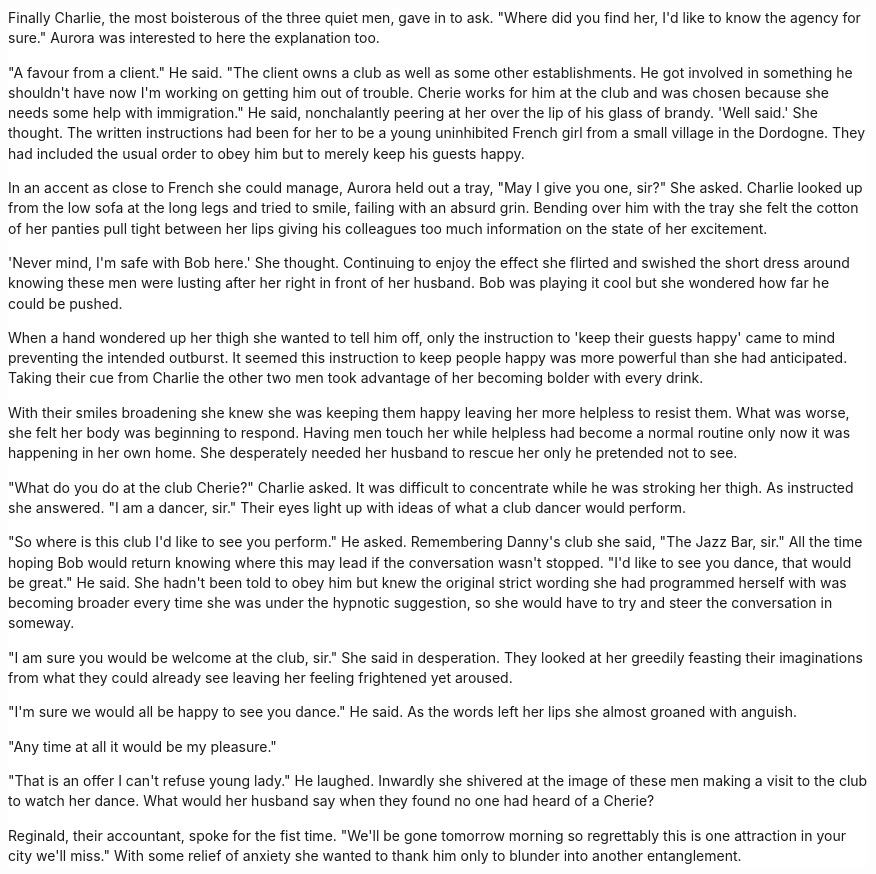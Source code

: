  Finally Charlie, the most boisterous of the three quiet men, gave in to ask. "Where did you find her, I'd like to know the agency for sure." Aurora was interested to here the explanation too. 

 "A favour from a client." He said. "The client owns a club as well as some other establishments. He got involved in something he shouldn't have now I'm working on getting him out of trouble. Cherie works for him at the club and was chosen because she needs some help with immigration." He said, nonchalantly peering at her over the lip of his glass of brandy. 'Well said.' She thought. The written instructions had been for her to be a young uninhibited French girl from a small village in the Dordogne. They had included the usual order to obey him but to merely keep his guests happy. 

 In an accent as close to French she could manage, Aurora held out a tray, "May I give you one, sir?" She asked. Charlie looked up from the low sofa at the long legs and tried to smile, failing with an absurd grin. Bending over him with the tray she felt the cotton of her panties pull tight between her lips giving his colleagues too much information on the state of her excitement. 

 'Never mind, I'm safe with Bob here.' She thought. Continuing to enjoy the effect she flirted and swished the short dress around knowing these men were lusting after her right in front of her husband. Bob was playing it cool but she wondered how far he could be pushed. 

 When a hand wondered up her thigh she wanted to tell him off, only the instruction to 'keep their guests happy' came to mind preventing the intended outburst. It seemed this instruction to keep people happy was more powerful than she had anticipated. Taking their cue from Charlie the other two men took advantage of her becoming bolder with every drink. 

 With their smiles broadening she knew she was keeping them happy leaving her more helpless to resist them. What was worse, she felt her body was beginning to respond. Having men touch her while helpless had become a normal routine only now it was happening in her own home. She desperately needed her husband to rescue her only he pretended not to see. 

 "What do you do at the club Cherie?" Charlie asked. It was difficult to concentrate while he was stroking her thigh. As instructed she answered. "I am a dancer, sir." Their eyes light up with ideas of what a club dancer would perform. 

 "So where is this club I'd like to see you perform." He asked. Remembering Danny's club she said, "The Jazz Bar, sir." All the time hoping Bob would return knowing where this may lead if the conversation wasn't stopped. "I'd like to see you dance, that would be great." He said. She hadn't been told to obey him but knew the original strict wording she had programmed herself with was becoming broader every time she was under the hypnotic suggestion, so she would have to try and steer the conversation in someway. 

 "I am sure you would be welcome at the club, sir." She said in desperation. They looked at her greedily feasting their imaginations from what they could already see leaving her feeling frightened yet aroused. 

 "I'm sure we would all be happy to see you dance." He said. As the words left her lips she almost groaned with anguish. 

 "Any time at all it would be my pleasure." 

 "That is an offer I can't refuse young lady." He laughed. Inwardly she shivered at the image of these men making a visit to the club to watch her dance. What would her husband say when they found no one had heard of a Cherie? 

 Reginald, their accountant, spoke for the fist time. "We'll be gone tomorrow morning so regrettably this is one attraction in your city we'll miss." With some relief of anxiety she wanted to thank him only to blunder into another entanglement. 
